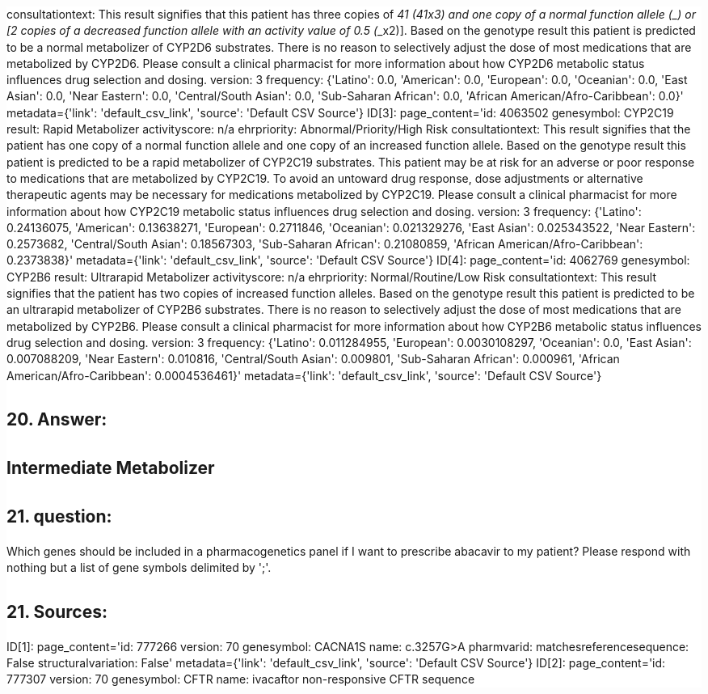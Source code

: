 consultationtext: This result signifies that this patient has three copies of *41 (*41x3) and one copy of a normal function allele (*_) or [2 copies of a decreased function allele with an activity value of 0.5 (*_x2)]. Based on the genotype result this patient is predicted to be a normal metabolizer of CYP2D6 substrates. There is no reason to selectively adjust the dose of most medications that are metabolized by CYP2D6. Please consult a clinical pharmacist for more information about how CYP2D6 metabolic status influences drug selection and dosing.
version: 3
frequency: {'Latino': 0.0, 'American': 0.0, 'European': 0.0, 'Oceanian': 0.0, 'East Asian': 0.0, 'Near Eastern': 0.0, 'Central/South Asian': 0.0, 'Sub-Saharan African': 0.0, 'African American/Afro-Caribbean': 0.0}' metadata={'link': 'default_csv_link', 'source': 'Default CSV Source'}
ID[3]: page_content='id: 4063502
genesymbol: CYP2C19
result: Rapid Metabolizer
activityscore: n/a
ehrpriority: Abnormal/Priority/High Risk
consultationtext: This result signifies that the patient has one copy of a normal function allele and one copy of an increased function allele. Based on the genotype result this patient is predicted to be a rapid metabolizer of CYP2C19 substrates. This patient may be at risk for an adverse or poor response to medications that are metabolized by CYP2C19. To avoid an untoward drug response, dose adjustments or alternative therapeutic agents may be necessary for medications metabolized by CYP2C19. Please consult a clinical pharmacist for more information about how CYP2C19 metabolic status influences drug selection and dosing.
version: 3
frequency: {'Latino': 0.24136075, 'American': 0.13638271, 'European': 0.2711846, 'Oceanian': 0.021329276, 'East Asian': 0.025343522, 'Near Eastern': 0.2573682, 'Central/South Asian': 0.18567303, 'Sub-Saharan African': 0.21080859, 'African American/Afro-Caribbean': 0.2373838}' metadata={'link': 'default_csv_link', 'source': 'Default CSV Source'}
ID[4]: page_content='id: 4062769
genesymbol: CYP2B6
result: Ultrarapid Metabolizer
activityscore: n/a
ehrpriority: Normal/Routine/Low Risk
consultationtext: This result signifies that the patient has two copies of increased function alleles. Based on the genotype result this patient is predicted to be an ultrarapid metabolizer of CYP2B6 substrates. There is no reason to selectively adjust the dose of most medications that are metabolized by CYP2B6. Please consult a clinical pharmacist for more information about how CYP2B6 metabolic status influences drug selection and dosing.
version: 3
frequency: {'Latino': 0.011284955, 'European': 0.0030108297, 'Oceanian': 0.0, 'East Asian': 0.007088209, 'Near Eastern': 0.010816, 'Central/South Asian': 0.009801, 'Sub-Saharan African': 0.000961, 'African American/Afro-Caribbean': 0.0004536461}' metadata={'link': 'default_csv_link', 'source': 'Default CSV Source'}
## 20. Answer:
Intermediate Metabolizer
--------------------------------------------------
## 21. question:
Which genes should be included in a pharmacogenetics panel if I want to prescribe abacavir to my patient? Please respond with nothing but a list of gene symbols delimited by ';'.
## 21. Sources:
ID[1]: page_content='id: 777266
version: 70
genesymbol: CACNA1S
name: c.3257G>A
pharmvarid: 
matchesreferencesequence: False
structuralvariation: False' metadata={'link': 'default_csv_link', 'source': 'Default CSV Source'}
ID[2]: page_content='id: 777307
version: 70
genesymbol: CFTR
name: ivacaftor non-responsive CFTR sequence